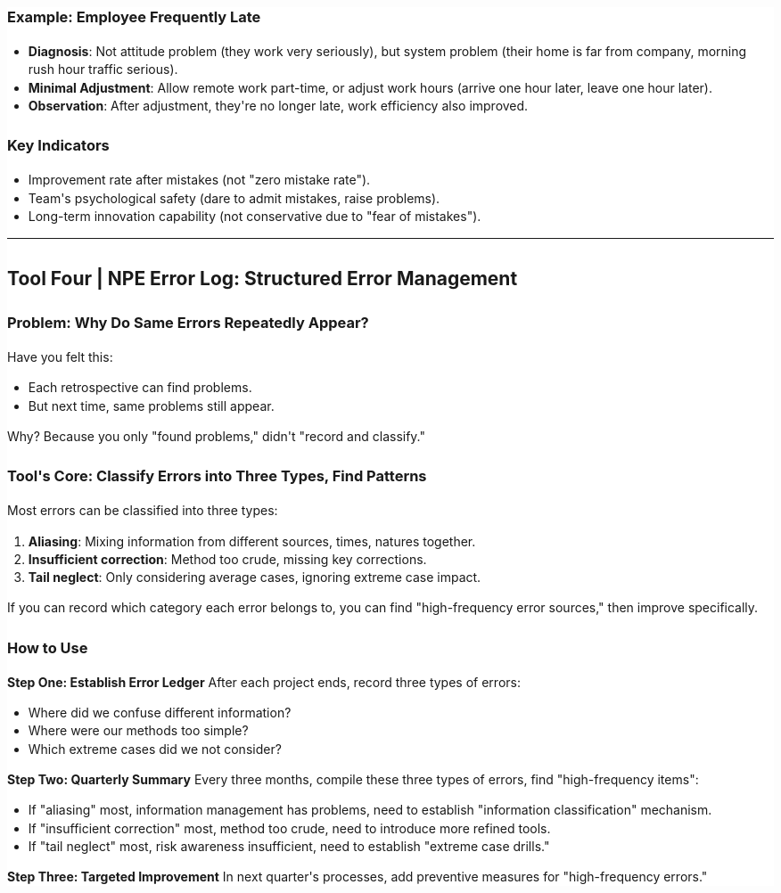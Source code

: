 ### Example: Employee Frequently Late

- **Diagnosis**: Not attitude problem (they work very seriously), but system problem (their home is far from company, morning rush hour traffic serious).
- **Minimal Adjustment**: Allow remote work part-time, or adjust work hours (arrive one hour later, leave one hour later).
- **Observation**: After adjustment, they're no longer late, work efficiency also improved.

### Key Indicators

- Improvement rate after mistakes (not "zero mistake rate").
- Team's psychological safety (dare to admit mistakes, raise problems).
- Long-term innovation capability (not conservative due to "fear of mistakes").

---

## Tool Four | NPE Error Log: Structured Error Management

### Problem: Why Do Same Errors Repeatedly Appear?

Have you felt this:
- Each retrospective can find problems.
- But next time, same problems still appear.

Why? Because you only "found problems," didn't "record and classify."

### Tool's Core: Classify Errors into Three Types, Find Patterns

Most errors can be classified into three types:
1. **Aliasing**: Mixing information from different sources, times, natures together.
2. **Insufficient correction**: Method too crude, missing key corrections.
3. **Tail neglect**: Only considering average cases, ignoring extreme case impact.

If you can record which category each error belongs to, you can find "high-frequency error sources," then improve specifically.

### How to Use

**Step One: Establish Error Ledger**
After each project ends, record three types of errors:
- Where did we confuse different information?
- Where were our methods too simple?
- Which extreme cases did we not consider?

**Step Two: Quarterly Summary**
Every three months, compile these three types of errors, find "high-frequency items":
- If "aliasing" most, information management has problems, need to establish "information classification" mechanism.
- If "insufficient correction" most, method too crude, need to introduce more refined tools.
- If "tail neglect" most, risk awareness insufficient, need to establish "extreme case drills."

**Step Three: Targeted Improvement**
In next quarter's processes, add preventive measures for "high-frequency errors."
